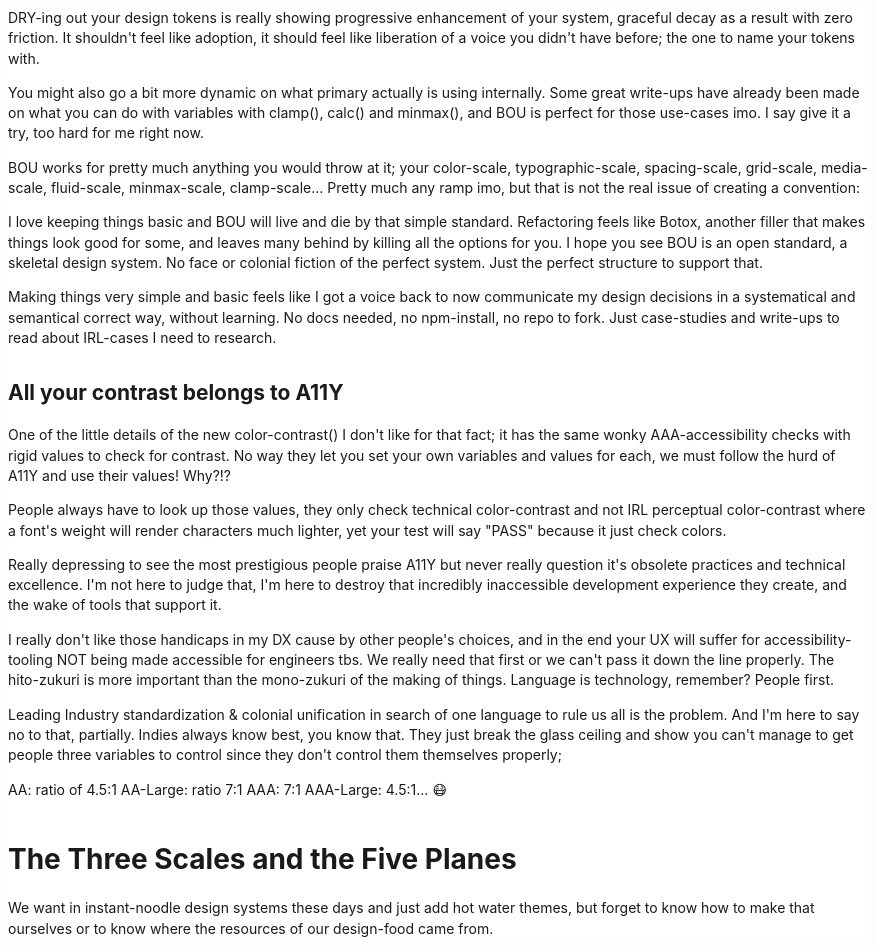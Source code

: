 DRY-ing out your design tokens is really showing progressive enhancement of your system, graceful decay as a result with zero friction. It shouldn't feel like adoption, it should feel like liberation of a voice you didn't have before; the one to name your tokens with.

You might also go a bit more dynamic on what primary actually is using internally. Some great write-ups have already been made on what you can do with variables with clamp(), calc() and minmax(), and BOU is perfect for those use-cases imo. I say give it a try, too hard for me right now. 

BOU works for pretty much anything you would throw at it; your color-scale, typographic-scale, spacing-scale, grid-scale, media-scale, fluid-scale, minmax-scale, clamp-scale... Pretty much any ramp imo, but that is not the real issue of creating a convention: 

I love keeping things basic and BOU will live and die by that simple standard. Refactoring feels like Botox, another filler that makes things look good for some, and leaves many behind by killing all the options for you. I hope you see BOU is an open standard, a skeletal design system. No face or colonial fiction of the perfect system. Just the perfect structure to support that.

Making things very simple and basic feels like I got a voice back to now communicate my design decisions in a systematical and semantical correct way, without learning. No docs needed, no npm-install, no repo to fork. Just case-studies and write-ups to read about IRL-cases I need to research.

## All your contrast belongs to A11Y

One of the little details of the new color-contrast() I don't like for that fact; it has the same wonky AAA-accessibility checks with rigid values to check for contrast. No way they let you set your own variables and values for each, we must follow the hurd of A11Y and use their values! Why?!?

People always have to look up those values, they only check technical color-contrast and not IRL perceptual color-contrast where a font's weight will render characters much lighter, yet your test will say "PASS" because it just check colors. 

Really depressing to see the most prestigious people praise A11Y but never really question it's obsolete practices and technical excellence. I'm not here to judge that, I'm here to destroy that incredibly inaccessible development experience they create, and the wake of tools that support it.

I really don't like those handicaps in my DX cause by other people's choices, and in the end your UX will suffer for accessibility-tooling NOT being made accessible for engineers tbs. We really need that first or we can't pass it down the line properly. The hito-zukuri is more important than the mono-zukuri of the making of things. Language is technology, remember? People first.

Leading Industry standardization & colonial unification in search of one language to rule us all is the problem. And I'm here to say no to that, partially. Indies always know best, you know that. They just break the glass ceiling and show you can't manage to get people three variables to control since they don't control them themselves properly;

AA: ratio of 4.5:1
AA-Large: ratio 7:1
AAA: 7:1
AAA-Large: 4.5:1... 😷

# The Three Scales and the Five Planes

We want in instant-noodle design systems these days and just add hot water themes, but forget to know how to make that ourselves or to know where the resources of our design-food came from.
